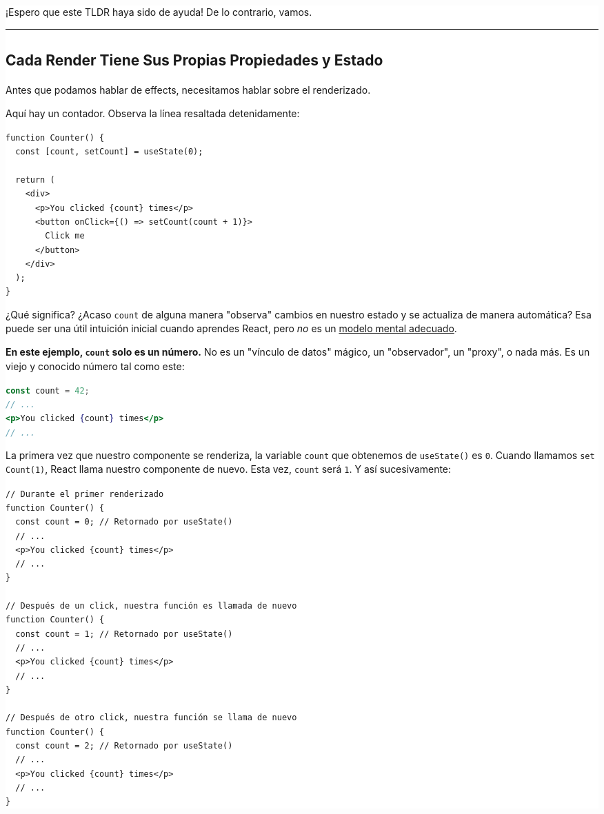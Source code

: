
¡Espero que este TLDR haya sido de ayuda! De lo contrario, vamos.

---

## Cada Render Tiene Sus Propias Propiedades y Estado

Antes que podamos hablar de effects, necesitamos hablar sobre el renderizado.

Aquí hay un contador. Observa la línea resaltada detenidamente:

```jsx{6}
function Counter() {
  const [count, setCount] = useState(0);

  return (
    <div>
      <p>You clicked {count} times</p>
      <button onClick={() => setCount(count + 1)}>
        Click me
      </button>
    </div>
  );
}
```

¿Qué significa? ¿Acaso `count` de alguna manera "observa" cambios en nuestro estado y se actualiza de manera automática? Esa puede ser una útil intuición inicial cuando aprendes React, pero *no* es un [modelo mental adecuado](https://overreacted.io/react-as-a-ui-runtime/).

**En este ejemplo, `count` solo es un número.** No es un "vínculo de datos" mágico, un "observador", un "proxy", o nada más. Es un viejo y conocido número tal como este:

```jsx
const count = 42;
// ...
<p>You clicked {count} times</p>
// ...
```

La primera vez que nuestro componente se renderiza, la variable `count` que obtenemos de `useState()` es `0`. Cuando llamamos `setCount(1)`, React llama nuestro componente de nuevo. Esta vez, `count` será `1`. Y así sucesivamente:

```jsx{3,11,19}
// Durante el primer renderizado
function Counter() {
  const count = 0; // Retornado por useState()
  // ...
  <p>You clicked {count} times</p>
  // ...
}

// Después de un click, nuestra función es llamada de nuevo
function Counter() {
  const count = 1; // Retornado por useState()
  // ...
  <p>You clicked {count} times</p>
  // ...
}

// Después de otro click, nuestra función se llama de nuevo
function Counter() {
  const count = 2; // Retornado por useState()
  // ...
  <p>You clicked {count} times</p>
  // ...
}
```